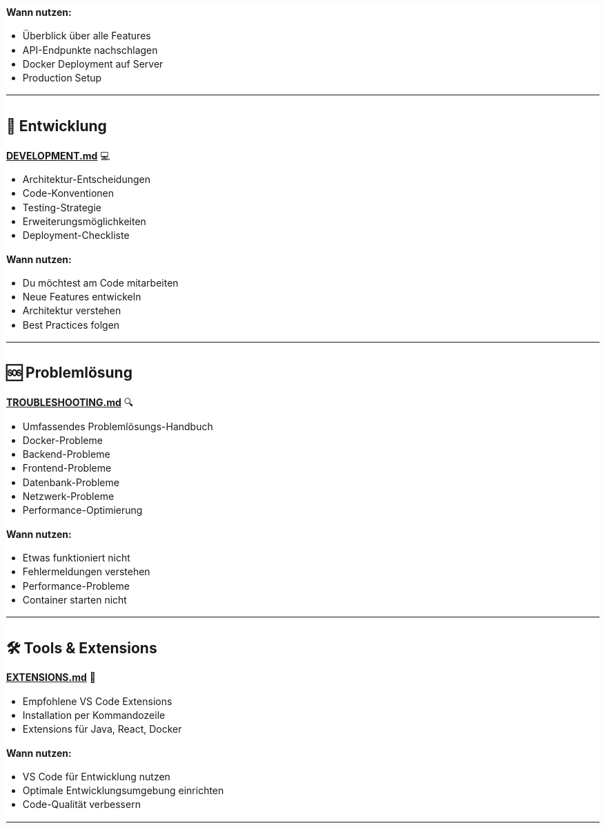 **Wann nutzen:**
- Überblick über alle Features
- API-Endpunkte nachschlagen
- Docker Deployment auf Server
- Production Setup

---

## 🔧 Entwicklung

**[DEVELOPMENT.md](./DEVELOPMENT.md)** 💻
- Architektur-Entscheidungen
- Code-Konventionen
- Testing-Strategie
- Erweiterungsmöglichkeiten
- Deployment-Checkliste

**Wann nutzen:**
- Du möchtest am Code mitarbeiten
- Neue Features entwickeln
- Architektur verstehen
- Best Practices folgen

---

## 🆘 Problemlösung

**[TROUBLESHOOTING.md](./TROUBLESHOOTING.md)** 🔍
- Umfassendes Problemlösungs-Handbuch
- Docker-Probleme
- Backend-Probleme
- Frontend-Probleme
- Datenbank-Probleme
- Netzwerk-Probleme
- Performance-Optimierung

**Wann nutzen:**
- Etwas funktioniert nicht
- Fehlermeldungen verstehen
- Performance-Probleme
- Container starten nicht

---

## 🛠️ Tools & Extensions

**[EXTENSIONS.md](./EXTENSIONS.md)** 🔌
- Empfohlene VS Code Extensions
- Installation per Kommandozeile
- Extensions für Java, React, Docker

**Wann nutzen:**
- VS Code für Entwicklung nutzen
- Optimale Entwicklungsumgebung einrichten
- Code-Qualität verbessern

---